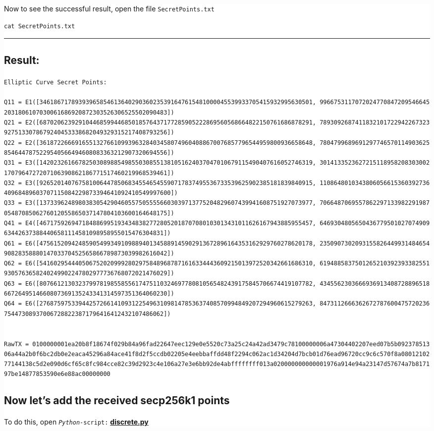 
<p>Now to see the successful result, open the file&nbsp;<code>SecretPoints.txt</code></p>



<pre class="wp-block-code"><code>cat SecretPoints.txt</code></pre>



<hr class="wp-block-separator has-alpha-channel-opacity">



<h2>Result:</h2>



<pre class="wp-block-code"><code>Elliptic Curve Secret Points:

Q11 = E1([34618671789393965854613640290360235391647615481000045539933705415932995630501, 99667531170720247708472095466452031806107030061686920872303526306525502090483])
Q21 = E2([68702062392910446859944685018576437177285905222869560568664822150761686878291, 78930926874118321017229422673239275133078679240453338682049329315217408793256])
Q22 = E2([36187226669165513276610993963284034580749604088670076857796544959800936658648, 78047996896912977465701149036258546447875229540566494608083363212907320694556])
Q31 = E3([14202326166782503089885498550308551381051624037047010679115490407616052746319, 30141335236272151189582083030021707964727207106390862186771517460219968539461])
Q32 = E3([92652014076758100644785068345546545590717837495536733539625902385181839840915, 110864801034380605661536039273640968489603707115084229873394641092410549997600])
Q33 = E3([13733962489803830542904605575055556603039713775204829607439941608751927073977, 70664870695578622971339822919870548708506276012055865037147804103600164648175])
Q41 = E4([46717592694718488699519343483827728052018707080103013431011626167943885955457, 6469304805650436779501027074909634426373884406581114581098958955015476304831])
Q61 = E6([47561520942485905499349109889401345889145902913672896164353162929760278620178, 23509073020931558264499314846549082835888014703370452565866789873039982616042])
Q62 = E6([54160295444050675202099928029758489687871616334443609215013972520342661686310, 61948858375012652103923933825519305763658240249902247802977736768072021476029])
Q63 = E6([80766121303237997819855855617475110324697780810565482439175845706674419107782, 43455623036669369134087288965186672649514660807369135243341314597351364060230])
Q64 = E6([27687597533944257266141093122549631098147853637408570994849207294960615279263, 8473112666362672787600475720236754473089370067288223871796416412432107486062])


RawTX = 0100000001ea20b8f18674f029b84a96fad22647eec129e0e5520c73a25c24a42ad3479c78100000006a47304402207eed07b5b09237851306a44a2b0f6bc2db0e2eaca45296a84ace41f8d2f5ccdb02205e4eebbaffdd48f2294c062ac1d34204d7bcb01d76ead96720cc9c6c570f8a0801210277144138c5d2e090d6cf65c8fc984cce82c39d2923c4e106a27e3e6bb92de4abffffffff013a020000000000001976a914e94a23147d57674a7b817197be14877853590e6e88ac00000000
</code></pre>



<h2>Now let’s add the received secp256k1 points</h2>



<p>To do this, open&nbsp;<code><em>Python</em>-script:</code>&nbsp;<a href="https://github.com/demining/CryptoDeepTools/blob/bbd83042e7405508cd2e646ad1b0819da0f9c58d/18TwistAttack/discrete.py#L51" target="_blank" rel="noreferrer noopener"><strong>discrete.py</strong></a></p>


